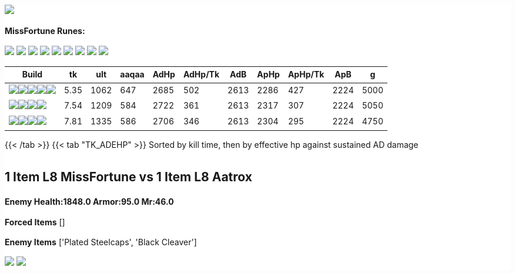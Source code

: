 



![](/StatMods/StatModsArmorIcon.png)



**MissFortune Runes:**


![](/Styles/Precision/PressTheAttack/PressTheAttack.png)
![](/Styles/Precision/Overheal.png)
![](/Styles/Precision/LegendAlacrity/LegendAlacrity.png)
![](/Styles/Precision/CutDown/CutDown.png)
![](/Styles/Sorcery/ManaflowBand/ManaflowBand.png)
![](/Styles/Sorcery/GatheringStorm/GatheringStorm.png)
![](/StatMods/StatModsAdaptiveForceIcon.png)
![](/StatMods/StatModsAdaptiveForceIcon.png)
![](/StatMods/StatModsArmorIcon.png)





 Build |tk|ult|aaqaa|AdHp|AdHp/Tk|AdB|ApHp|ApHp/Tk|ApB|g
-|-|-|-|-|-|-|-|-|-|-
![](/item/6672.png)![](/item/1001.png)![](/item/1053.png)![](/item/1055.png)![](/item/1036.png)|5.35|1062|647|2685|502|2613|2286|427|2224|5000
![](/item/6675.png)![](/item/1001.png)![](/item/1053.png)![](/item/1055.png)|7.54|1209|584|2722|361|2613|2317|307|2224|5050
![](/item/6691.png)![](/item/1001.png)![](/item/1053.png)![](/item/1055.png)|7.81|1335|586|2706|346|2613|2304|295|2224|4750
{{< /tab >}}
{{< tab "TK_ADEHP" >}}
Sorted by kill time, then by effective hp against sustained AD damage
## 1 Item L8 MissFortune vs 1 Item L8 Aatrox

**Enemy Health:1848.0 Armor:95.0 Mr:46.0**


**Forced Items** []








**Enemy Items** ['Plated Steelcaps', 'Black Cleaver']





![](/item/3047.png)
![](/item/3071.png)

